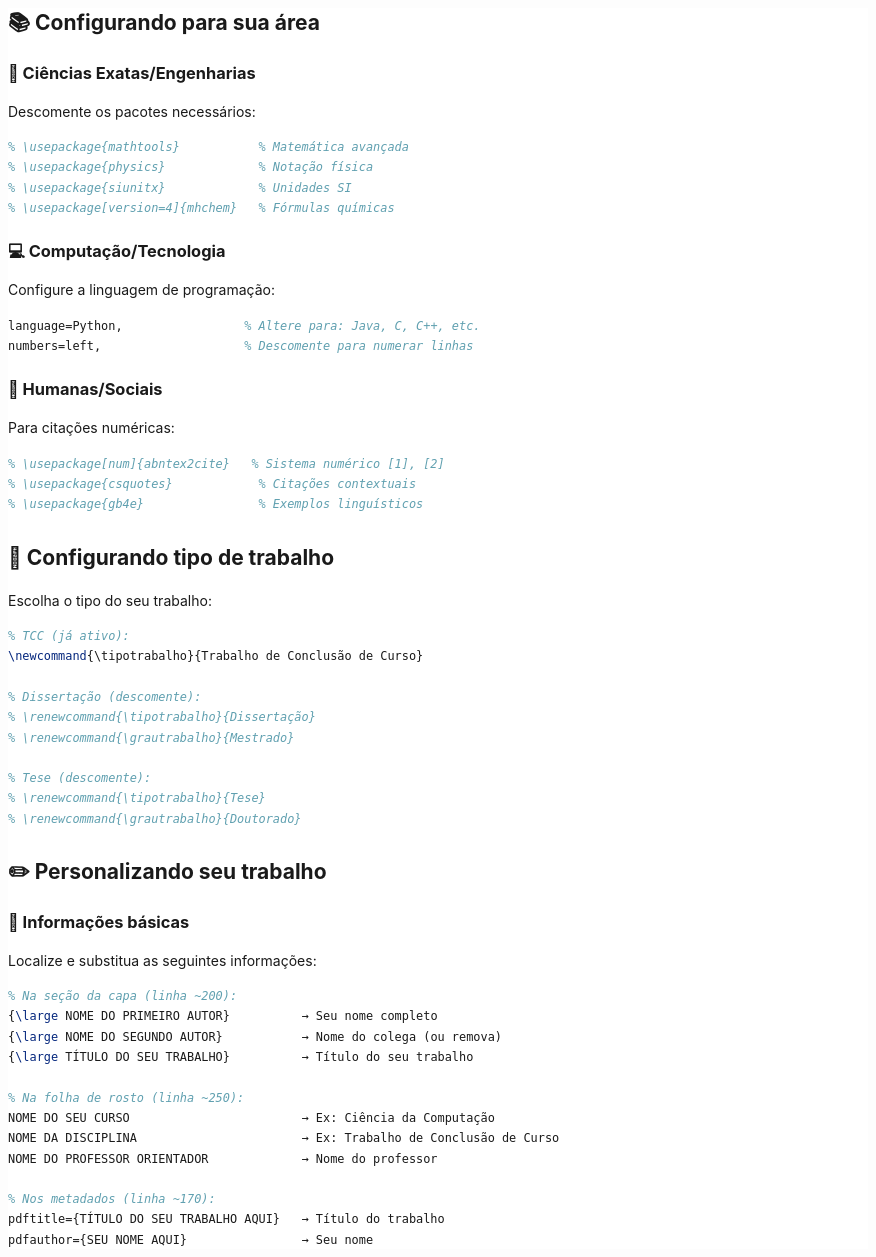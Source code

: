 ## 📚 Configurando para sua área

### 🔬 Ciências Exatas/Engenharias
Descomente os pacotes necessários:
```latex
% \usepackage{mathtools}           % Matemática avançada
% \usepackage{physics}             % Notação física
% \usepackage{siunitx}             % Unidades SI
% \usepackage[version=4]{mhchem}   % Fórmulas químicas
```

### 💻 Computação/Tecnologia
Configure a linguagem de programação:
```latex
language=Python,                 % Altere para: Java, C, C++, etc.
numbers=left,                    % Descomente para numerar linhas
```

### 📖 Humanas/Sociais
Para citações numéricas:
```latex
% \usepackage[num]{abntex2cite}   % Sistema numérico [1], [2]
% \usepackage{csquotes}            % Citações contextuais
% \usepackage{gb4e}                % Exemplos linguísticos
```

## 📑 Configurando tipo de trabalho

Escolha o tipo do seu trabalho:

```latex
% TCC (já ativo):
\newcommand{\tipotrabalho}{Trabalho de Conclusão de Curso}

% Dissertação (descomente):
% \renewcommand{\tipotrabalho}{Dissertação}
% \renewcommand{\grautrabalho}{Mestrado}

% Tese (descomente):
% \renewcommand{\tipotrabalho}{Tese}
% \renewcommand{\grautrabalho}{Doutorado}
```

## ✏️ Personalizando seu trabalho

### 📝 Informações básicas

Localize e substitua as seguintes informações:

```latex
% Na seção da capa (linha ~200):
{\large NOME DO PRIMEIRO AUTOR}          → Seu nome completo
{\large NOME DO SEGUNDO AUTOR}           → Nome do colega (ou remova)
{\large TÍTULO DO SEU TRABALHO}          → Título do seu trabalho

% Na folha de rosto (linha ~250):
NOME DO SEU CURSO                        → Ex: Ciência da Computação
NOME DA DISCIPLINA                       → Ex: Trabalho de Conclusão de Curso  
NOME DO PROFESSOR ORIENTADOR             → Nome do professor

% Nos metadados (linha ~170):
pdftitle={TÍTULO DO SEU TRABALHO AQUI}   → Título do trabalho
pdfauthor={SEU NOME AQUI}                → Seu nome
```